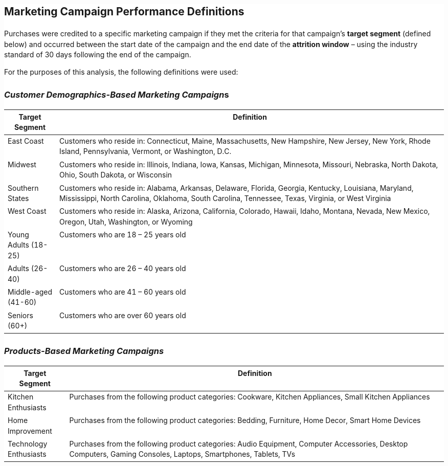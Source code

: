 
## Marketing Campaign Performance Definitions
Purchases were credited to a specific marketing campaign if they met the criteria for that campaign’s **target segment** (defined below) and occurred between the start date of the campaign and the end date of the **attrition window** – using the industry standard of 30 days following the end of the campaign.

For the purposes of this analysis, the following definitions were used:
### *Customer Demographics-Based Marketing Campaign*s
| Target Segment | Definition |
| --------------- | ------------- |
| East Coast | Customers who reside in: Connecticut, Maine, Massachusetts, New Hampshire, New Jersey, New York, Rhode Island, Pennsylvania, Vermont, or Washington, D.C. |
| Midwest | Customers who reside in: Illinois, Indiana, Iowa, Kansas, Michigan, Minnesota, Missouri, Nebraska, North Dakota, Ohio, South Dakota, or Wisconsin |
| Southern States |	Customers who reside in: Alabama, Arkansas, Delaware, Florida, Georgia, Kentucky, Louisiana, Maryland, Mississippi, North Carolina, Oklahoma, South Carolina, Tennessee, Texas, Virginia, or West Virginia |
| West Coast	| Customers who reside in: Alaska, Arizona, California, Colorado, Hawaii, Idaho, Montana, Nevada, New Mexico, Oregon, Utah, Washington, or Wyoming |
| Young Adults (18-25) |	Customers who are 18 – 25 years old |
| Adults (26-40)	| Customers who are 26 – 40 years old |
| Middle-aged (41-60) |	Customers who are 41 – 60 years old |
| Seniors (60+) |	Customers who are over 60 years old |

### *Products-Based Marketing Campaigns*
| Target Segment | Definition |
| --------------- | ------------- |
| Kitchen Enthusiasts	| Purchases from the following product categories: Cookware, Kitchen Appliances, Small Kitchen Appliances |
| Home Improvement	| Purchases from the following product categories: Bedding, Furniture, Home Decor, Smart Home Devices |
| Technology Enthusiasts	| Purchases from the following product categories: Audio Equipment, Computer Accessories, Desktop Computers, Gaming Consoles, Laptops, Smartphones, Tablets, TVs |
 
